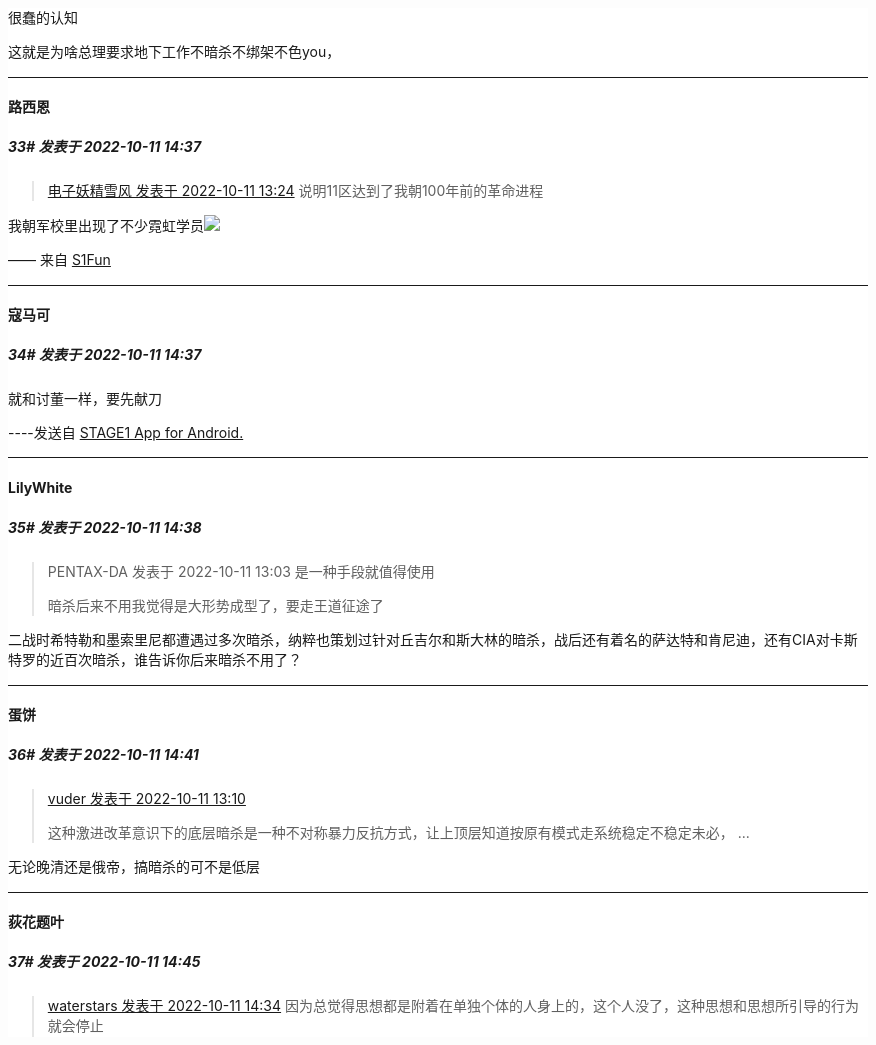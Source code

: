 很蠢的认知

这就是为啥总理要求地下工作不暗杀不绑架不色you，

*****

####  路西恩  
##### 33#       发表于 2022-10-11 14:37

<blockquote><a href="httphttps://bbs.saraba1st.com/2b/forum.php?mod=redirect&amp;goto=findpost&amp;pid=57858588&amp;ptid=2099082" target="_blank">电子妖精雪风 发表于 2022-10-11 13:24</a>
说明11区达到了我朝100年前的革命进程</blockquote>
我朝军校里出现了不少霓虹学员<img src="https://static.saraba1st.com/image/smiley/face2017/066.png" referrerpolicy="no-referrer">

—— 来自 [S1Fun](https://s1fun.koalcat.com)

*****

####  寇马可  
##### 34#       发表于 2022-10-11 14:37

就和讨董一样，要先献刀

----发送自 [STAGE1 App for Android.](http://stage1.5j4m.com/?1.37)

*****

####  LilyWhite  
##### 35#       发表于 2022-10-11 14:38

<blockquote>PENTAX-DA 发表于 2022-10-11 13:03
是一种手段就值得使用

暗杀后来不用我觉得是大形势成型了，要走王道征途了
</blockquote>
二战时希特勒和墨索里尼都遭遇过多次暗杀，纳粹也策划过针对丘吉尔和斯大林的暗杀，战后还有着名的萨达特和肯尼迪，还有CIA对卡斯特罗的近百次暗杀，谁告诉你后来暗杀不用了？

*****

####  蛋饼  
##### 36#       发表于 2022-10-11 14:41

<blockquote><a href="httphttps://bbs.saraba1st.com/2b/forum.php?mod=redirect&amp;goto=findpost&amp;pid=57858409&amp;ptid=2099082" target="_blank">vuder 发表于 2022-10-11 13:10</a>

这种激进改革意识下的底层暗杀是一种不对称暴力反抗方式，让上顶层知道按原有模式走系统稳定不稳定未必， ...</blockquote>
无论晚清还是俄帝，搞暗杀的可不是低层

*****

####  荻花题叶  
##### 37#       发表于 2022-10-11 14:45

<blockquote><a href="httphttps://bbs.saraba1st.com/2b/forum.php?mod=redirect&amp;goto=findpost&amp;pid=57859559&amp;ptid=2099082" target="_blank">waterstars 发表于 2022-10-11 14:34</a>
因为总觉得思想都是附着在单独个体的人身上的，这个人没了，这种思想和思想所引导的行为就会停止
